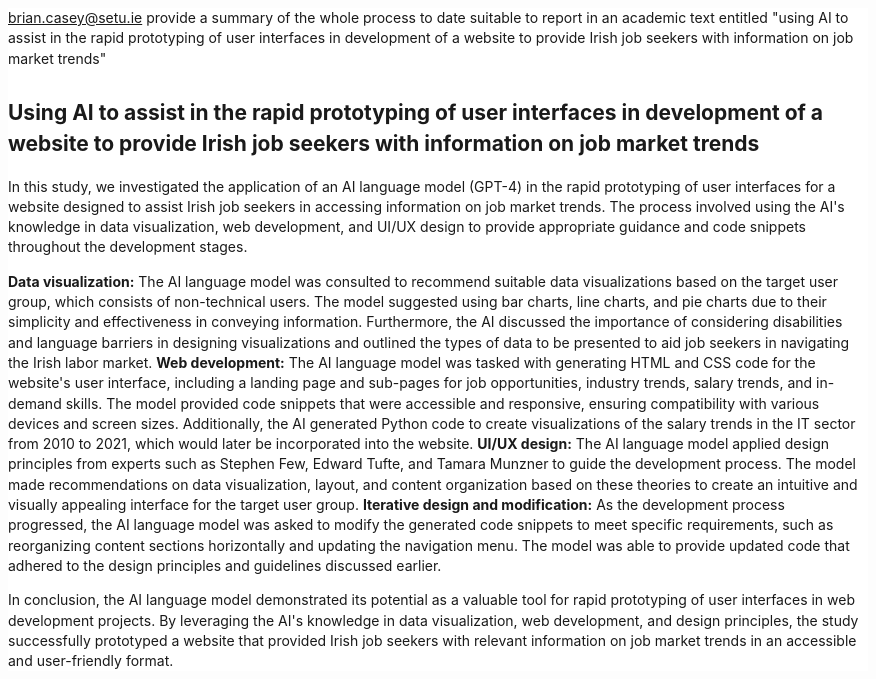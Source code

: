 

brian.casey@setu.ie
provide a summary of the whole process to date suitable to report in an academic text entitled "using AI to assist in the rapid prototyping of user interfaces in development of a website to provide Irish job seekers with information on job market trends"

## Using AI to assist in the rapid prototyping of user interfaces in development of a website to provide Irish job seekers with information on job market trends

In this study, we investigated the application of an AI language model (GPT-4) in the rapid prototyping of user interfaces for a website designed to assist Irish job seekers in accessing information on job market trends. The process involved using the AI's knowledge in data visualization, web development, and UI/UX design to provide appropriate guidance and code snippets throughout the development stages.

**Data visualization:** The AI language model was consulted to recommend suitable data visualizations based on the target user group, which consists of non-technical users. The model suggested using bar charts, line charts, and pie charts due to their simplicity and effectiveness in conveying information. Furthermore, the AI discussed the importance of considering disabilities and language barriers in designing visualizations and outlined the types of data to be presented to aid job seekers in navigating the Irish labor market.
**Web development:** The AI language model was tasked with generating HTML and CSS code for the website's user interface, including a landing page and sub-pages for job opportunities, industry trends, salary trends, and in-demand skills. The model provided code snippets that were accessible and responsive, ensuring compatibility with various devices and screen sizes. Additionally, the AI generated Python code to create visualizations of the salary trends in the IT sector from 2010 to 2021, which would later be incorporated into the website.
**UI/UX design:** The AI language model applied design principles from experts such as Stephen Few, Edward Tufte, and Tamara Munzner to guide the development process. The model made recommendations on data visualization, layout, and content organization based on these theories to create an intuitive and visually appealing interface for the target user group.
**Iterative design and modification:** As the development process progressed, the AI language model was asked to modify the generated code snippets to meet specific requirements, such as reorganizing content sections horizontally and updating the navigation menu. The model was able to provide updated code that adhered to the design principles and guidelines discussed earlier.

In conclusion, the AI language model demonstrated its potential as a valuable tool for rapid prototyping of user interfaces in web development projects. By leveraging the AI's knowledge in data visualization, web development, and design principles, the study successfully prototyped a website that provided Irish job seekers with relevant information on job market trends in an accessible and user-friendly format.

